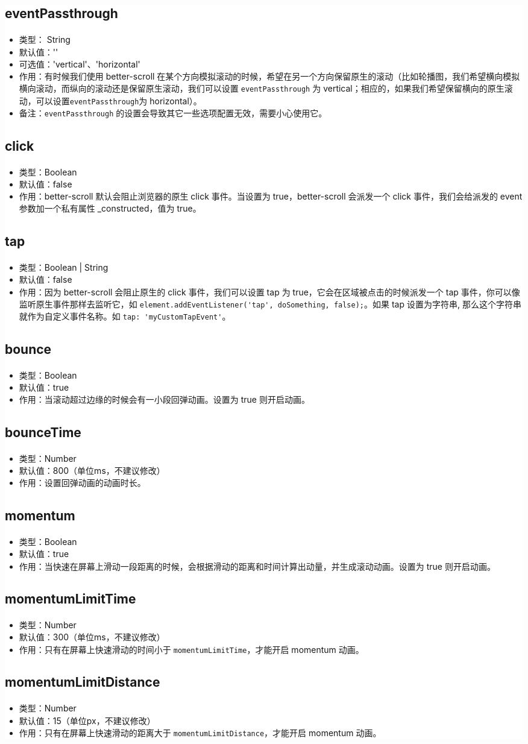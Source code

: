 ## eventPassthrough
  - 类型： String
  - 默认值：''
  - 可选值：'vertical'、'horizontal'
  - 作用：有时候我们使用 better-scroll 在某个方向模拟滚动的时候，希望在另一个方向保留原生的滚动（比如轮播图，我们希望横向模拟横向滚动，而纵向的滚动还是保留原生滚动，我们可以设置 `eventPassthrough` 为 vertical；相应的，如果我们希望保留横向的原生滚动，可以设置`eventPassthrough`为 horizontal）。
  - 备注：`eventPassthrough` 的设置会导致其它一些选项配置无效，需要小心使用它。
  
## click
  - 类型：Boolean
  - 默认值：false
  - 作用：better-scroll 默认会阻止浏览器的原生 click 事件。当设置为 true，better-scroll 会派发一个 click 事件，我们会给派发的 event 参数加一个私有属性 _constructed，值为 true。
  
## tap
  - 类型：Boolean | String
  - 默认值：false
  - 作用：因为 better-scroll 会阻止原生的 click 事件，我们可以设置 tap 为 true，它会在区域被点击的时候派发一个 tap 事件，你可以像监听原生事件那样去监听它，如 `element.addEventListener('tap', doSomething, false);`。如果 tap 设置为字符串, 那么这个字符串就作为自定义事件名称。如 `tap: 'myCustomTapEvent'`。
  
## bounce
   - 类型：Boolean
   - 默认值：true
   - 作用：当滚动超过边缘的时候会有一小段回弹动画。设置为 true 则开启动画。
   
## bounceTime
   - 类型：Number
   - 默认值：800（单位ms，不建议修改）
   - 作用：设置回弹动画的动画时长。

## momentum
   - 类型：Boolean
   - 默认值：true
   - 作用：当快速在屏幕上滑动一段距离的时候，会根据滑动的距离和时间计算出动量，并生成滚动动画。设置为 true 则开启动画。
   
## momentumLimitTime
   - 类型：Number
   - 默认值：300（单位ms，不建议修改）
   - 作用：只有在屏幕上快速滑动的时间小于 `momentumLimitTime`，才能开启 momentum 动画。
   
## momentumLimitDistance
   - 类型：Number
   - 默认值：15（单位px，不建议修改）
   - 作用：只有在屏幕上快速滑动的距离大于 `momentumLimitDistance`，才能开启 momentum 动画。
   